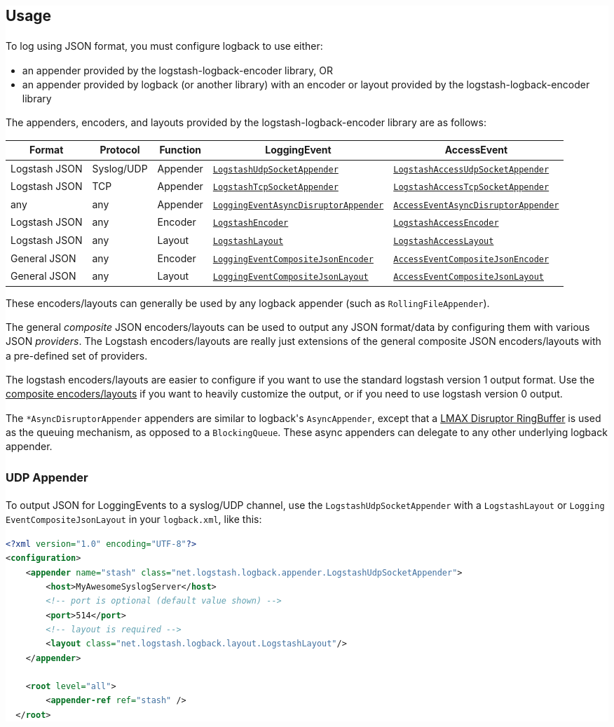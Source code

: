 
## Usage

To log using JSON format, you must configure logback to use either:

* an appender provided by the logstash-logback-encoder library, OR
* an appender provided by logback (or another library) with an encoder or layout provided by the logstash-logback-encoder library

The appenders, encoders, and layouts provided by the logstash-logback-encoder library are as follows:

| Format        | Protocol   | Function | LoggingEvent | AccessEvent
|---------------|------------|----------| ------------ | -----------
| Logstash JSON | Syslog/UDP | Appender | [`LogstashUdpSocketAppender`](/src/main/java/net/logstash/logback/appender/LogstashUdpSocketAppender.java) | [`LogstashAccessUdpSocketAppender`](/src/main/java/net/logstash/logback/appender/LogstashAccessUdpSocketAppender.java)
| Logstash JSON | TCP        | Appender | [`LogstashTcpSocketAppender`](/src/main/java/net/logstash/logback/appender/LogstashTcpSocketAppender.java) | [`LogstashAccessTcpSocketAppender`](/src/main/java/net/logstash/logback/appender/LogstashAccessTcpSocketAppender.java)
| any           | any        | Appender | [`LoggingEventAsyncDisruptorAppender`](/src/main/java/net/logstash/logback/appender/LoggingEventAsyncDisruptorAppender.java) | [`AccessEventAsyncDisruptorAppender`](/src/main/java/net/logstash/logback/appender/AccessEventAsyncDisruptorAppender.java)
| Logstash JSON | any        | Encoder  | [`LogstashEncoder`](/src/main/java/net/logstash/logback/encoder/LogstashEncoder.java) | [`LogstashAccessEncoder`](/src/main/java/net/logstash/logback/encoder/LogstashAccessEncoder.java)
| Logstash JSON | any        | Layout   | [`LogstashLayout`](/src/main/java/net/logstash/logback/layout/LogstashLayout.java) | [`LogstashAccessLayout`](/src/main/java/net/logstash/logback/layout/LogstashAccessLayout.java)
| General JSON  | any        | Encoder  | [`LoggingEventCompositeJsonEncoder`](/src/main/java/net/logstash/logback/encoder/LoggingEventCompositeJsonEncoder.java) | [`AccessEventCompositeJsonEncoder`](/src/main/java/net/logstash/logback/encoder/AccessEventCompositeJsonEncoder.java)
| General JSON  | any        | Layout   | [`LoggingEventCompositeJsonLayout`](/src/main/java/net/logstash/logback/layout/LoggingEventCompositeJsonLayout.java) | [`AccessEventCompositeJsonLayout`](/src/main/java/net/logstash/logback/encoder/AccessEventCompositeJsonLayout.java)

These encoders/layouts can generally be used by any logback appender (such as `RollingFileAppender`).

The general _composite_ JSON encoders/layouts can be used to
output any JSON format/data by configuring them with various JSON _providers_.
The Logstash encoders/layouts are really just extensions of the general
composite JSON encoders/layouts with a pre-defined set of providers.

The logstash encoders/layouts are easier to configure if you want to use the standard logstash version 1 output format.
Use the [composite encoders/layouts](#composite-encoderlayout) if you want to heavily customize the output,
or if you need to use logstash version 0 output.

The `*AsyncDisruptorAppender` appenders are similar to logback's `AsyncAppender`,
except that a [LMAX Disruptor RingBuffer](https://lmax-exchange.github.io/disruptor/)
is used as the queuing mechanism, as opposed to a `BlockingQueue`.
These async appenders can delegate to any other underlying logback appender.



### UDP Appender

To output JSON for LoggingEvents to a syslog/UDP channel,
use the `LogstashUdpSocketAppender` with a `LogstashLayout` or `LoggingEventCompositeJsonLayout`
in your `logback.xml`, like this:

```xml
<?xml version="1.0" encoding="UTF-8"?>
<configuration>
    <appender name="stash" class="net.logstash.logback.appender.LogstashUdpSocketAppender">
        <host>MyAwesomeSyslogServer</host>
        <!-- port is optional (default value shown) -->
        <port>514</port>
        <!-- layout is required -->
        <layout class="net.logstash.logback.layout.LogstashLayout"/>
    </appender>
    
    <root level="all">
        <appender-ref ref="stash" />
  </root>
```